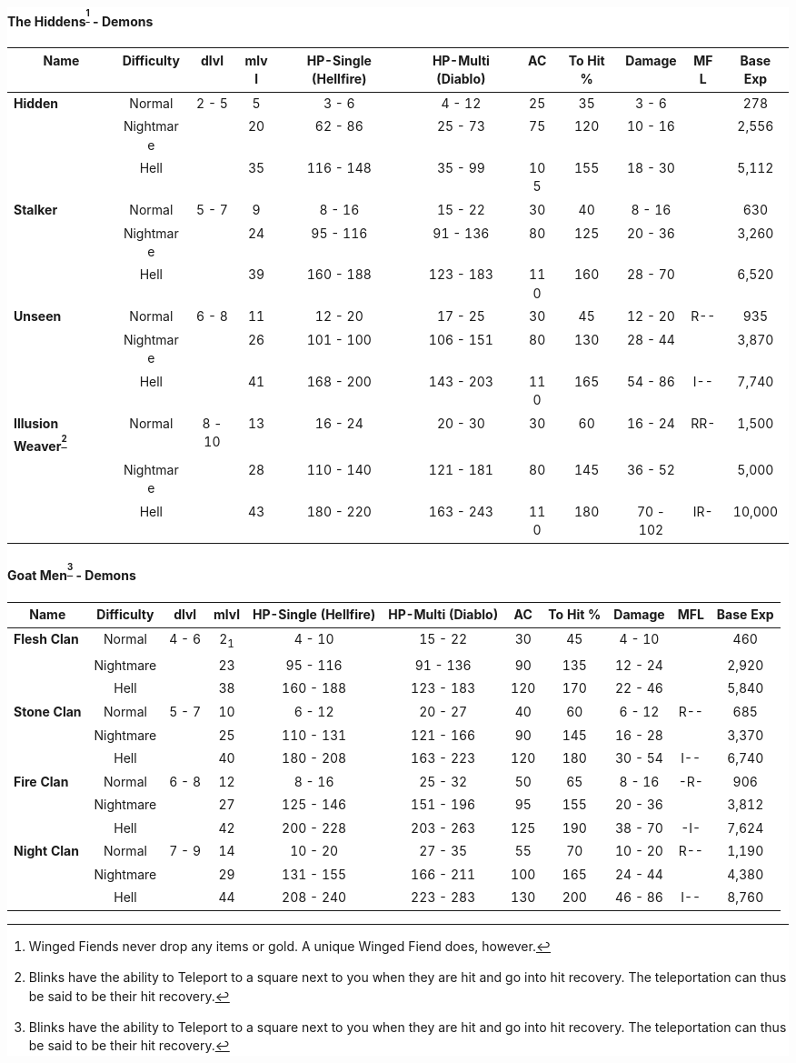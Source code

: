 [^1]: Winged Fiends never drop any items or gold. A unique Winged Fiend does, however.  
[^2]: Blinks have the ability to Teleport to a square next to you when they are hit and go into hit recovery. The teleportation can thus be said to be their hit recovery.  
[^3]: Glooms have the ability to charge, like the Horned Demons, but will never attack with it. It is just a way for them to move around.  
[^4]: Familiars have the ability to cast a stationary charged bolt when attacking you.

#### **The Hiddens<sup>[^1]</sup>** - Demons

| **Name**      | **Difficulty** | **dlvl** | **mlvl** | **HP-Single (Hellfire)** | **HP-Multi (Diablo)** | **AC** | **To Hit %** | **Damage** | **MFL** | **Base Exp** |
|--------------|:------------:|:-------:|:-------:|:----------------------:|:---------------------:|:------:|:-----------:|:---------:|:------:|:----------:|
| **Hidden** | Normal | 2 - 5 | 5 | 3 - 6 | 4 - 12 | 25 | 35 | 3 - 6 |  | 278 |
|  | Nightmare |  | 20 | 62 - 86 | 25 - 73 | 75 | 120 | 10 - 16 |  | 2,556 |
|  | Hell |  | 35 | 116 - 148 | 35 - 99 | 105 | 155 | 18 - 30 |  | 5,112 |
| **Stalker** | Normal | 5 - 7 | 9 | 8 - 16 | 15 - 22 | 30 | 40 | 8 - 16 |  | 630 |
|  | Nightmare |  | 24 | 95 - 116 | 91 - 136 | 80 | 125 | 20 - 36 |  | 3,260 |
|  | Hell |  | 39 | 160 - 188 | 123 - 183 | 110 | 160 | 28 - 70 |  | 6,520 |
| **Unseen** | Normal | 6 - 8 | 11 | 12 - 20 | 17 - 25 | 30 | 45 | 12 - 20 | R-- | 935 |
|  | Nightmare |  | 26 | 101 - 100 | 106 - 151 | 80 | 130 | 28 - 44 |  | 3,870 |
|  | Hell |  | 41 | 168 - 200 | 143 - 203 | 110 | 165 | 54 - 86 | I-- | 7,740 |
| **Illusion Weaver<sup>[^2]</sup>** | Normal | 8 - 10 | 13 | 16 - 24 | 20 - 30 | 30 | 60 | 16 - 24 | RR- | 1,500 |
|  | Nightmare |  | 28 | 110 - 140 | 121 - 181 | 80 | 145 | 36 - 52 |  | 5,000 |
|  | Hell |  | 43 | 180 - 220 | 163 - 243 | 110 | 180 | 70 - 102 | IR- | 10,000 |

[^1]: The Hiddens have the ability to disappear. They are always active and can always see you, even with max reduced light radius, regardless of whether or not you have a line of sight to them and regardless of the distance. They will fade in at a distance of `4 - Intf` and fade away at a distance of `6 - Intf`. See chapter 5.3.3 for information about the intelligence factor (Intf).  
[^2]: While moving away from you (after getting hit), the Illusion Weavers are impossible to hit.

#### **Goat Men<sup>[^2]</sup>** - Demons

| **Name**      | **Difficulty** | **dlvl** | **mlvl** | **HP-Single (Hellfire)** | **HP-Multi (Diablo)** | **AC** | **To Hit %** | **Damage** | **MFL** | **Base Exp** |
|--------------|:------------:|:-------:|:-------:|:----------------------:|:---------------------:|:------:|:-----------:|:---------:|:------:|:----------:|
| **Flesh Clan** | Normal | 4 - 6 | 2<sub>1</sub> | 4 - 10 | 15 - 22 | 30 | 45 | 4 - 10 |  | 460 |
|  | Nightmare |  | 23 | 95 - 116 | 91 - 136 | 90 | 135 | 12 - 24 |  | 2,920 |
|  | Hell |  | 38 | 160 - 188 | 123 - 183 | 120 | 170 | 22 - 46 |  | 5,840 |
| **Stone Clan** | Normal | 5 - 7 | 10 | 6 - 12 | 20 - 27 | 40 | 60 | 6 - 12 | R-- | 685 |
|  | Nightmare |  | 25 | 110 - 131 | 121 - 166 | 90 | 145 | 16 - 28 |  | 3,370 |
|  | Hell |  | 40 | 180 - 208 | 163 - 223 | 120 | 180 | 30 - 54 | I-- | 6,740 |
| **Fire Clan** | Normal | 6 - 8 | 12 | 8 - 16 | 25 - 32 | 50 | 65 | 8 - 16 | -R- | 906 |
|  | Nightmare |  | 27 | 125 - 146 | 151 - 196 | 95 | 155 | 20 - 36 |  | 3,812 |
|  | Hell |  | 42 | 200 - 228 | 203 - 263 | 125 | 190 | 38 - 70 | -I- | 7,624 |
| **Night Clan** | Normal | 7 - 9 | 14 | 10 - 20 | 27 - 35 | 55 | 70 | 10 - 20 | R-- | 1,190 |
|  | Nightmare |  | 29 | 131 - 155 | 166 - 211 | 100 | 165 | 24 - 44 |  | 4,380 |
|  | Hell |  | 44 | 208 - 240 | 223 - 283 | 130 | 200 | 46 - 86 | I-- | 8,760 |


[^1]: *Black Deaths have the ability to lower your life **permanently** by 1 when they hit you.*
[^1]: When you kill any monster, Fallen Ones will walk away from you for a short while. See chapter 5.5.9 under *Fallen One*.
[^1]: When you kill any monster, Fallen Ones will walk away from you for a short while. See chapter 5.5.9 under *Fallen One*.
[^1]: They can fire arrows at a golem regardless of the distance (assuming they have a line of sight to it) but will not be activated unless the golem is adjacent to them.
[^1]: Scavengers have the ability to regenerate hit points faster while feasting on dead monsters.
[^1]: They only appear on level 2 as part of the *Poisoned Water* quest.  
[^2]: Goat Men have a second spinning attack. They will only perform this attack once their HP gets low (see chapter 5.5.9). Flesh, Stone, and Fire Clan have a base *To Hit %* of 0, 85, and 120 for the three difficulty levels while the damage is 0-0, 4-4, and 6-6. Night Clan have a base *To Hit %* of 15, 100, and 135 while the damage is 30-30, 64-64, and 126-126.
[^1]: They can fire arrows at a golem regardless of the distance (assuming they have a line of sight to it) but will not be activated unless the golem is adjacent to them.  
[^2]: They only appear on level 2 as part of the *Poisoned Water* quest.  
[^3]: They only appear on level 10 as part of the *Anvil of Fury* quest.
[^1]: Overlords have a second melee attack. Overlord, Mud Man, and Flayed One have a base *To Hit %* of 0, 85, and 120 for the three difficulty levels, while the damage is 0-0, 4-4, and 6-6. Toad Demon has a base *To Hit %* of 40, 125, and 160 while the damage is 8-20, 20-44, and 38-86.  
[^2]: They only appear on level 4 as part of the *Tavern Sign* quest.
[^1]: Gargoyles have the ability to regenerate hit points faster while in stone form.  
[^2]: If you leave a level, all Gargoyles are active when you come back.
[^1]: Magma demons may hit with their second hand as well. Such an attack has the *To Hit %* increased by 10% and the damage decreased by 2.  
[^2]: Magma Demons have the ability to cast magma balls, which deal fire damage.
[^1]: Horned Demons have the ability to charge. Their charges have a base *To Hit %* of 500%, so you’d better move out of the way. The damage of such a charge is:  
[^2]: They only appear on level 5 as part of the *Valor* quest.
[^1]: Lightning demons may hit with their second hand as well. Such an attack has the *To Hit %* decreased by 20% and the damage increased by 4.  
[^2]: Lightning demons have the ability to cast *Lightning*.
[^1]: Balrogs have the ability to cast *Inferno*.
[^1]: Vipers have the ability to perform a short-range charge attack with a *To Hit %* of 500. This short-ranged charge will have a base damage of:
[^1]: Succubi have the ability to cast *Blood Stars*. They can also see and fire *Blood Stars* at a golem regardless of the distance (assuming they have a line of sight to it) but will not be activated unless the golem is adjacent to them.  
[^2]: In *Hellfire*, *Hell Spawns* are classified as animals, not demons.
[^1]: One *Black Knight* is always present in *Diablo’s room*. Otherwise, they don’t appear on level 16.  
[^2]: They only appear on level 13 as part of the *Warlord of Blood* quest.
[^1]: All mages have the ability to cast *Flash*.  
[^2]: *Counselors* have the ability to cast *Firebolt*.  
[^3]: *Magistrates* have the ability to cast *Charged Bolt*.  
[^4]: *Cabalists* have the ability to cast *Lightning*.  
[^5]: *Advocates* have the ability to cast *Fireball*.  
[^6]: They only appear on level 15 as part of the *Arch-Bishop Lazarus* quest.
[^1]: In single-player, the *Skeleton King* has the ability to raise dead skeletons. In multiplayer, he has the ability to steal life. He steals **100% life**, meaning all damage he inflicts is added to his current HP, which may exceed his max HP. He is also referred to as *Leoric*.  
[^2]: *Diablo* is immune to *Stone Curse*, can cast *Apocalypse* regardless of distance, and performs *Knock Back* attacks. Despite being a demon, he takes damage from *Holy Bolt*. He is also referred to as *The Dark Lord*.  
[^3]: In *Hellfire*, *Diablo* is resistant to *Holy Bolt*.  
[^4]: Due to a bug, *Diablo’s* base *To Hit %* is **44%** on *Nightmare* and **84%** on *Hell*.
[^1]: *Psychorbs* and *Necromorbs* have the ability to cast magical bolts, which deal magic damage.  
[^2]: *Spider Lords* have the ability to spit, which deals magic damage.  
[^3]: *Hellboars* have the ability to **Knock Back**.  
[^4]: *Hork Spawns* never drop any items or gold.  
[^5]: *Torchants* have the ability to cast *Fireball*.
[^1]: *Firebats* have the ability to cast *Firebolt*.  
[^2]: *Hellbats* have the ability to cast *Fireball*.  
[^3]: *Bone Demons* have the ability to cast magical bolts, which deal magic damage. They are also **resistant to Holy Bolt**.  
[^4]: *Liches* and *Arch Liches* have the ability to cast magical bolts, which deal magic damage.
[^1]: *Gravediggers* have the ability to regenerate hit points faster while digging on dead monsters.  
[^2]: *Biclops* have the ability to **Knock Back**.  
[^3]: Due to a bug, the base *To Hit %* for *Flesh Thing* is **14%** on *Hell* difficulty.
[^1]: *Hork Demon* has the ability to spawn *Hork Spawns*.  
[^2]: *Na-Krul* is **immune to Stone Curse**.  
[^3]: Due to a bug, the base *To Hit %* for *Na-Krul* is **14%** on *Hell* difficulty.
